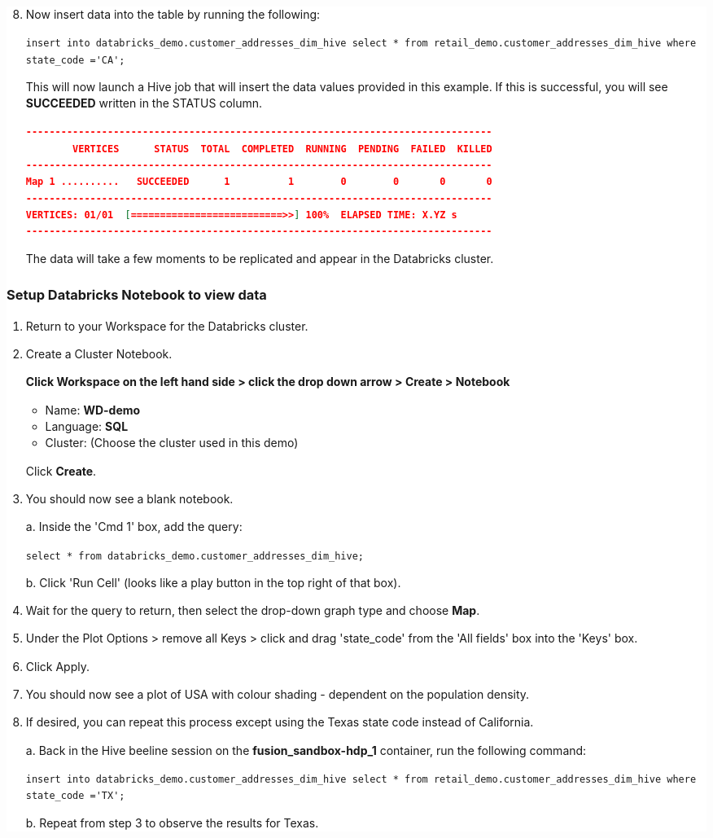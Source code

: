 [//]: <DAP-223>

8. Now insert data into the table by running the following:

   `insert into databricks_demo.customer_addresses_dim_hive select * from retail_demo.customer_addresses_dim_hive where state_code ='CA';`

   This will now launch a Hive job that will insert the data values provided in this example. If this is successful, you will see **SUCCEEDED** written in the STATUS column.

   ```json
   --------------------------------------------------------------------------------
           VERTICES      STATUS  TOTAL  COMPLETED  RUNNING  PENDING  FAILED  KILLED
   --------------------------------------------------------------------------------
   Map 1 ..........   SUCCEEDED      1          1        0        0       0       0
   --------------------------------------------------------------------------------
   VERTICES: 01/01  [==========================>>] 100%  ELAPSED TIME: X.YZ s
   --------------------------------------------------------------------------------
   ```

   The data will take a few moments to be replicated and appear in the Databricks cluster.

### Setup Databricks Notebook to view data

1. Return to your Workspace for the Databricks cluster.

2. Create a Cluster Notebook.

   **Click Workspace on the left hand side > click the drop down arrow > Create > Notebook**

   * Name: **WD-demo**
   * Language: **SQL**
   * Cluster: (Choose the cluster used in this demo)

   Click **Create**.

3. You should now see a blank notebook.

   a. Inside the 'Cmd 1' box, add the query:

   `select * from databricks_demo.customer_addresses_dim_hive;`

   b. Click 'Run Cell' (looks like a play button in the top right of that box).

4. Wait for the query to return, then select the drop-down graph type and choose **Map**.

5. Under the Plot Options > remove all Keys > click and drag 'state_code' from the 'All fields' box into the 'Keys' box.

6. Click Apply.

7. You should now see a plot of USA with colour shading - dependent on the population density.

8. If desired, you can repeat this process except using the Texas state code instead of California.

   a. Back in the Hive beeline session on the **fusion_sandbox-hdp_1** container, run the following command:

   `insert into databricks_demo.customer_addresses_dim_hive select * from retail_demo.customer_addresses_dim_hive where state_code ='TX';`

   b. Repeat from step 3 to observe the results for Texas.


[//]: <DAP-135 workaround>
[//]: <INC-846>